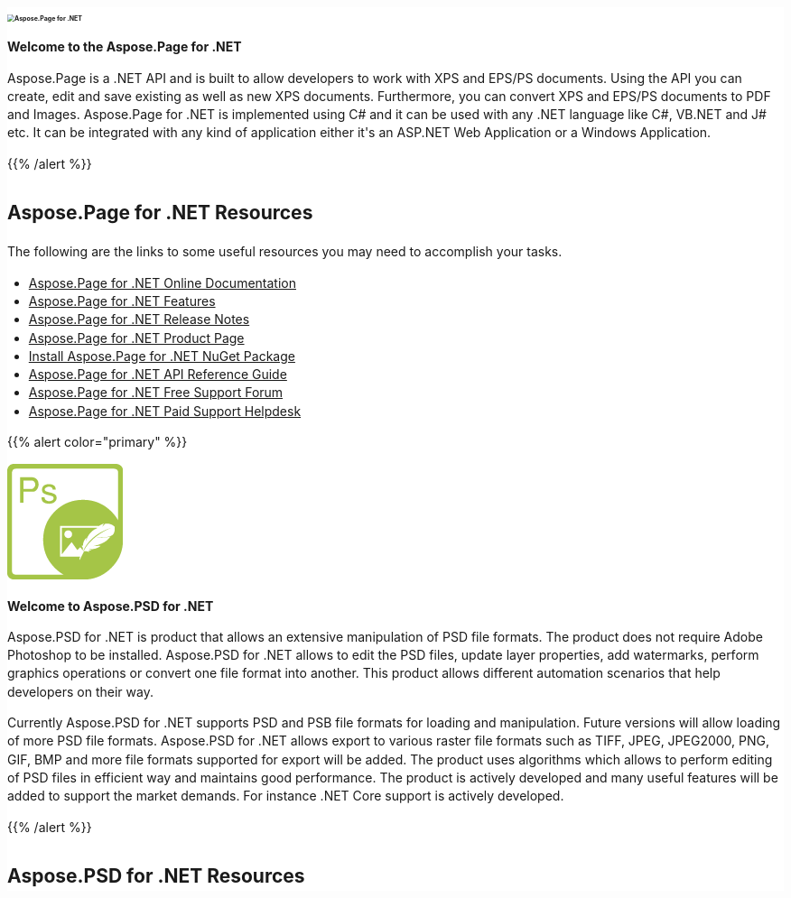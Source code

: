 **<img src="home_17" alt="Aspose.Page for .NET" style="zoom:50%;" />**

**Welcome to the Aspose.Page for .NET**

Aspose.Page is a .NET API and is built to allow developers to work with XPS and EPS/PS documents. Using the API you can create, edit and save existing as well as new XPS documents. Furthermore, you can convert XPS and EPS/PS documents to PDF and Images. Aspose.Page for .NET is implemented using C# and it can be used with any .NET language like C#, VB.NET and J# etc. It can be integrated with any kind of application either it's an ASP.NET Web Application or a Windows Application.

{{% /alert %}} 

## **Aspose.Page for .NET Resources**

The following are the links to some useful resources you may need to accomplish your tasks.

- [Aspose.Page for .NET Online Documentation](/page/net/)
- [Aspose.Page for .NET Features](/page/net/feature-list/)
- [Aspose.Page for .NET Release Notes](/page/net/release-notes/)
- [Aspose.Page for .NET Product Page](https://products.aspose.com/page/net)
- [Install Aspose.Page for .NET NuGet Package](https://www.nuget.org/packages/Aspose.Page/)
- [Aspose.Page for .NET API Reference Guide](https://apireference.aspose.com/page/net)
- [Aspose.Page for .NET Free Support Forum](https://forum.aspose.com/c/page)
- [Aspose.Page for .NET Paid Support Helpdesk](https://helpdesk.aspose.com/)

{{% alert color="primary" %}} 

**![Aspose.PSD for .NET](home_18.png)**

**Welcome to Aspose.PSD for .NET**

Aspose.PSD for .NET is product that allows an extensive manipulation of PSD file formats. The product does not require Adobe Photoshop to be installed. Aspose.PSD for .NET allows to edit the PSD files, update layer properties, add watermarks, perform graphics operations or convert one file format into another. This product allows different automation scenarios that help developers on their way.

Currently Aspose.PSD for .NET supports PSD and PSB file formats for loading and manipulation. Future versions will allow loading of more PSD file formats. Aspose.PSD for .NET allows export to various raster file formats such as TIFF, JPEG, JPEG2000, PNG, GIF, BMP and more file formats supported for export will be added. The product uses algorithms which allows to perform editing of PSD files in efficient way and maintains good performance. The product is actively developed and many useful features will be added to support the market demands. For instance .NET Core support is actively developed.

{{% /alert %}} 

## **Aspose.PSD for .NET Resources**
